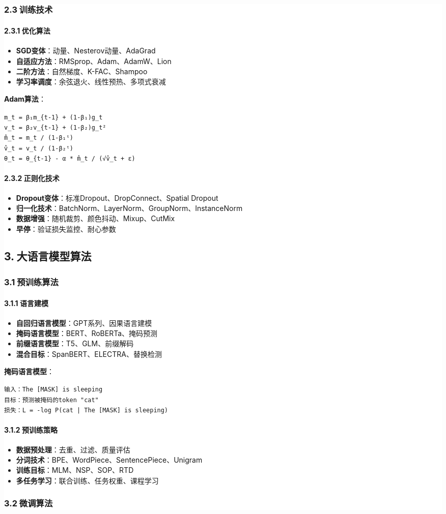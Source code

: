 ### 2.3 训练技术

#### 2.3.1 优化算法

- **SGD变体**：动量、Nesterov动量、AdaGrad
- **自适应方法**：RMSprop、Adam、AdamW、Lion
- **二阶方法**：自然梯度、K-FAC、Shampoo
- **学习率调度**：余弦退火、线性预热、多项式衰减

**Adam算法**：

```text
m_t = β₁m_{t-1} + (1-β₁)g_t
v_t = β₂v_{t-1} + (1-β₂)g_t²
m̂_t = m_t / (1-β₁ᵗ)
v̂_t = v_t / (1-β₂ᵗ)
θ_t = θ_{t-1} - α * m̂_t / (√v̂_t + ε)
```

#### 2.3.2 正则化技术

- **Dropout变体**：标准Dropout、DropConnect、Spatial Dropout
- **归一化技术**：BatchNorm、LayerNorm、GroupNorm、InstanceNorm
- **数据增强**：随机裁剪、颜色抖动、Mixup、CutMix
- **早停**：验证损失监控、耐心参数

## 3. 大语言模型算法

### 3.1 预训练算法

#### 3.1.1 语言建模

- **自回归语言模型**：GPT系列、因果语言建模
- **掩码语言模型**：BERT、RoBERTa、掩码预测
- **前缀语言模型**：T5、GLM、前缀解码
- **混合目标**：SpanBERT、ELECTRA、替换检测

**掩码语言模型**：

```text
输入：The [MASK] is sleeping
目标：预测被掩码的token "cat"
损失：L = -log P(cat | The [MASK] is sleeping)
```

#### 3.1.2 预训练策略

- **数据预处理**：去重、过滤、质量评估
- **分词技术**：BPE、WordPiece、SentencePiece、Unigram
- **训练目标**：MLM、NSP、SOP、RTD
- **多任务学习**：联合训练、任务权重、课程学习

### 3.2 微调算法
